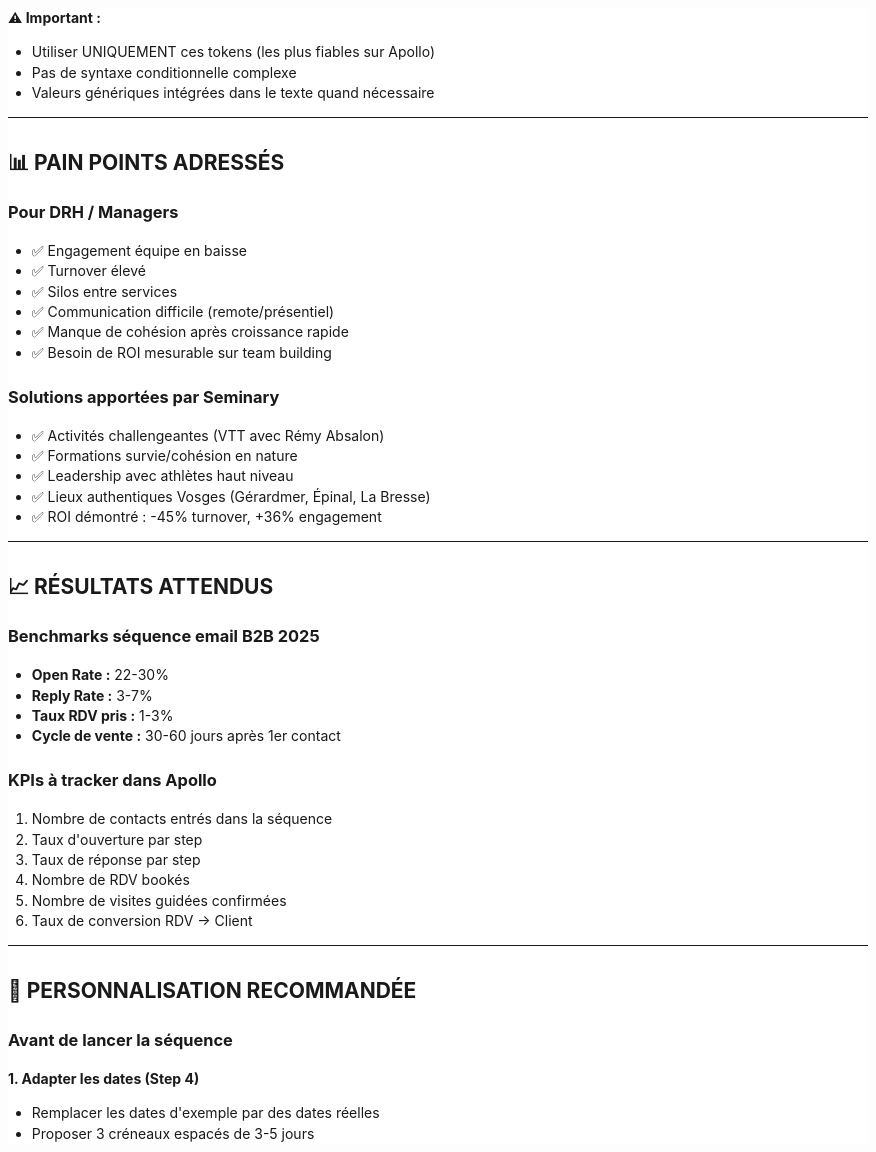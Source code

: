 **⚠️ Important :**
- Utiliser UNIQUEMENT ces tokens (les plus fiables sur Apollo)
- Pas de syntaxe conditionnelle complexe
- Valeurs génériques intégrées dans le texte quand nécessaire

---

## 📊 PAIN POINTS ADRESSÉS

### Pour DRH / Managers
- ✅ Engagement équipe en baisse
- ✅ Turnover élevé
- ✅ Silos entre services
- ✅ Communication difficile (remote/présentiel)
- ✅ Manque de cohésion après croissance rapide
- ✅ Besoin de ROI mesurable sur team building

### Solutions apportées par Seminary
- ✅ Activités challengeantes (VTT avec Rémy Absalon)
- ✅ Formations survie/cohésion en nature
- ✅ Leadership avec athlètes haut niveau
- ✅ Lieux authentiques Vosges (Gérardmer, Épinal, La Bresse)
- ✅ ROI démontré : -45% turnover, +36% engagement

---

## 📈 RÉSULTATS ATTENDUS

### Benchmarks séquence email B2B 2025
- **Open Rate :** 22-30%
- **Reply Rate :** 3-7%
- **Taux RDV pris :** 1-3%
- **Cycle de vente :** 30-60 jours après 1er contact

### KPIs à tracker dans Apollo
1. Nombre de contacts entrés dans la séquence
2. Taux d'ouverture par step
3. Taux de réponse par step
4. Nombre de RDV bookés
5. Nombre de visites guidées confirmées
6. Taux de conversion RDV → Client

---

## 🎯 PERSONNALISATION RECOMMANDÉE

### Avant de lancer la séquence

**1. Adapter les dates (Step 4)**
- Remplacer les dates d'exemple par des dates réelles
- Proposer 3 créneaux espacés de 3-5 jours
